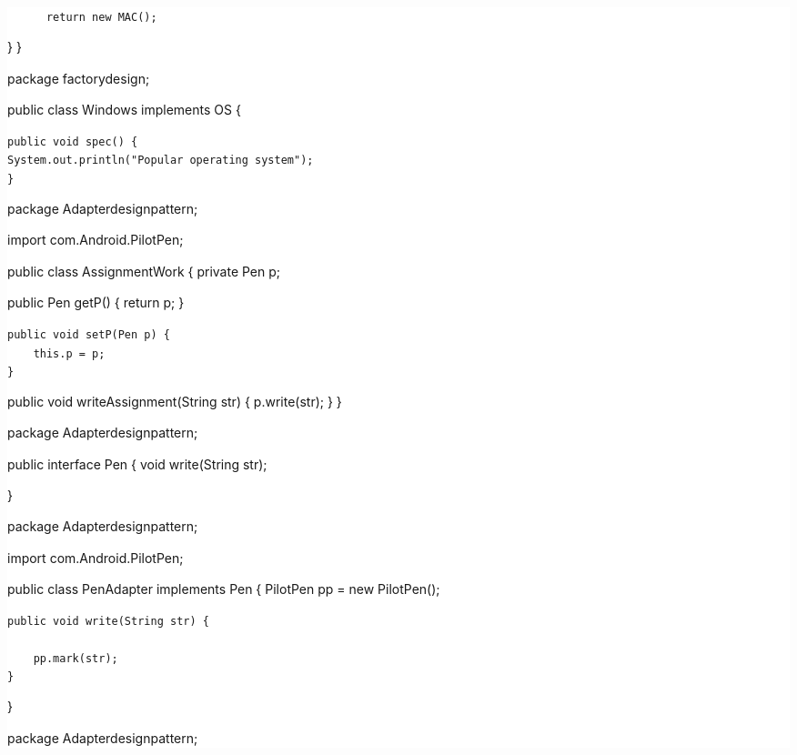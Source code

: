 		  return new MAC();
  }
}
 
package factorydesign;

public class Windows implements OS {

	public void spec() {
	System.out.println("Popular operating system");
	}


package Adapterdesignpattern;

import com.Android.PilotPen;

public class AssignmentWork {
	private Pen p;

public Pen getP() {
		return p;
	}

	public void setP(Pen p) {
		this.p = p;
	}

public void writeAssignment(String str)
{
	p.write(str);
}
}
 


package Adapterdesignpattern;

public interface Pen 
{
	void write(String str);

}
 

package Adapterdesignpattern;

import com.Android.PilotPen;

public class PenAdapter implements Pen
{
	PilotPen pp = new PilotPen();

	public void write(String str) {

		pp.mark(str);
	}

}
 
package Adapterdesignpattern;
